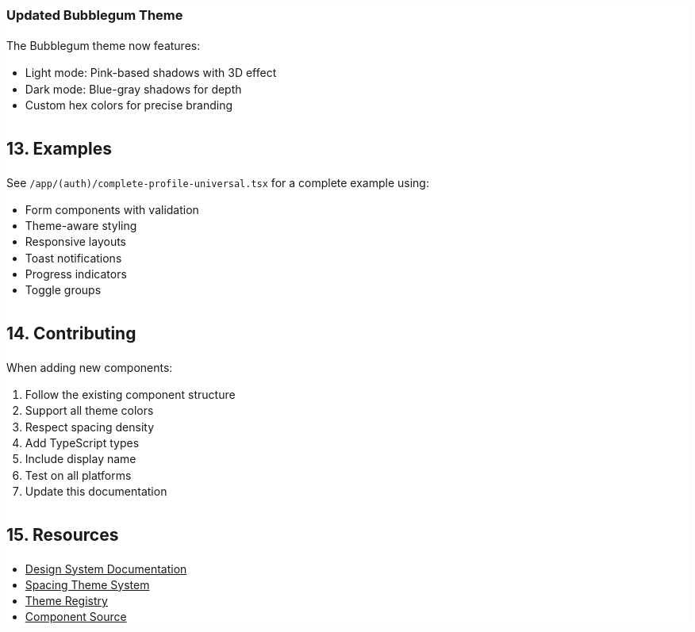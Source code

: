 
### Updated Bubblegum Theme
The Bubblegum theme now features:
- Light mode: Pink-based shadows with 3D effect
- Dark mode: Blue-gray shadows for depth
- Custom hex colors for precise branding

## 13. Examples

See `/app/(auth)/complete-profile-universal.tsx` for a complete example using:
- Form components with validation
- Theme-aware styling
- Responsive layouts
- Toast notifications
- Progress indicators
- Toggle groups

## 14. Contributing

When adding new components:

1. Follow the existing component structure
2. Support all theme colors
3. Respect spacing density
4. Add TypeScript types
5. Include display name
6. Test on all platforms
7. Update this documentation

## 15. Resources

- [Design System Documentation](./DESIGN_SYSTEM.md)
- [Spacing Theme System](./SPACING_THEME_SYSTEM.md)
- [Theme Registry](../../lib/theme/theme-registry.tsx)
- [Component Source](../../components/universal/)